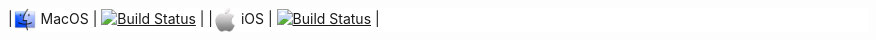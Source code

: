 |<img src="media/macos-logo.png" width=24 valign="middle"> MacOS                 | [![Build Status](https://travis-ci.org/DiligentGraphics/DiligentCore.svg?branch=master)](https://travis-ci.org/DiligentGraphics/DiligentCore)      |
|<img src="media/apple-logo.png" width=24 valign="middle"> iOS                   | [![Build Status](https://travis-ci.org/DiligentGraphics/DiligentCore.svg?branch=master)](https://travis-ci.org/DiligentGraphics/DiligentCore)      |
